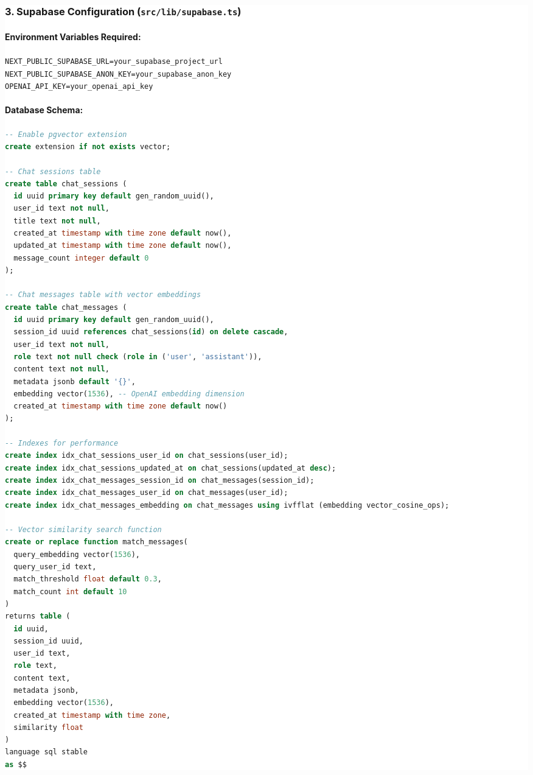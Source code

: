 ### 3. Supabase Configuration (`src/lib/supabase.ts`)

#### Environment Variables Required:
```env
NEXT_PUBLIC_SUPABASE_URL=your_supabase_project_url
NEXT_PUBLIC_SUPABASE_ANON_KEY=your_supabase_anon_key
OPENAI_API_KEY=your_openai_api_key
```

#### Database Schema:
```sql
-- Enable pgvector extension
create extension if not exists vector;

-- Chat sessions table
create table chat_sessions (
  id uuid primary key default gen_random_uuid(),
  user_id text not null,
  title text not null,
  created_at timestamp with time zone default now(),
  updated_at timestamp with time zone default now(),
  message_count integer default 0
);

-- Chat messages table with vector embeddings
create table chat_messages (
  id uuid primary key default gen_random_uuid(),
  session_id uuid references chat_sessions(id) on delete cascade,
  user_id text not null,
  role text not null check (role in ('user', 'assistant')),
  content text not null,
  metadata jsonb default '{}',
  embedding vector(1536), -- OpenAI embedding dimension
  created_at timestamp with time zone default now()
);

-- Indexes for performance
create index idx_chat_sessions_user_id on chat_sessions(user_id);
create index idx_chat_sessions_updated_at on chat_sessions(updated_at desc);
create index idx_chat_messages_session_id on chat_messages(session_id);
create index idx_chat_messages_user_id on chat_messages(user_id);
create index idx_chat_messages_embedding on chat_messages using ivfflat (embedding vector_cosine_ops);

-- Vector similarity search function
create or replace function match_messages(
  query_embedding vector(1536),
  query_user_id text,
  match_threshold float default 0.3,
  match_count int default 10
)
returns table (
  id uuid,
  session_id uuid,
  user_id text,
  role text,
  content text,
  metadata jsonb,
  embedding vector(1536),
  created_at timestamp with time zone,
  similarity float
)
language sql stable
as $$
```